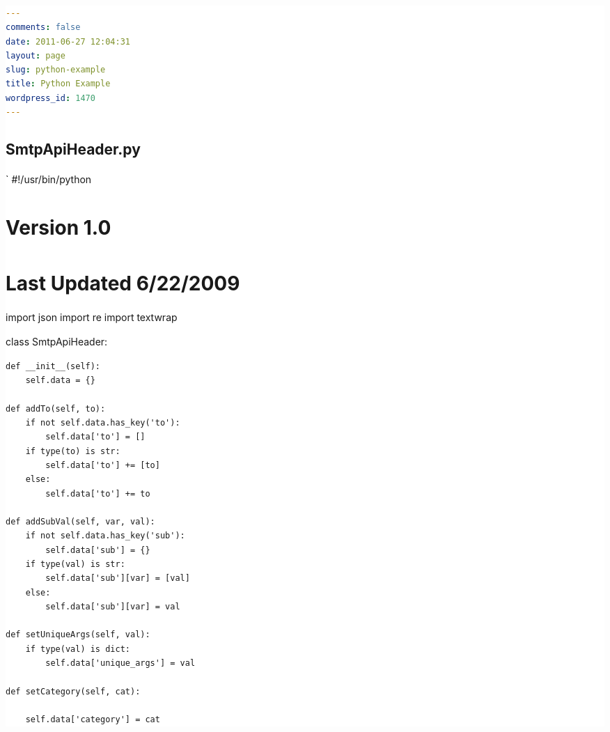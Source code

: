 ```yaml
---
comments: false
date: 2011-06-27 12:04:31
layout: page
slug: python-example
title: Python Example
wordpress_id: 1470
---
```


## SmtpApiHeader.py



`
#!/usr/bin/python
# Version 1.0
# Last Updated 6/22/2009
import json
import re
import textwrap
 
class SmtpApiHeader:
 
    def __init__(self):
        self.data = {}
 
    def addTo(self, to):
        if not self.data.has_key('to'):
            self.data['to'] = []
        if type(to) is str:
            self.data['to'] += [to]
        else:
            self.data['to'] += to
 
    def addSubVal(self, var, val):
        if not self.data.has_key('sub'):
            self.data['sub'] = {}
        if type(val) is str:
            self.data['sub'][var] = [val]
        else:
            self.data['sub'][var] = val    
 
    def setUniqueArgs(self, val):
        if type(val) is dict:
            self.data['unique_args'] = val
 
    def setCategory(self, cat):
 
        self.data['category'] = cat
 